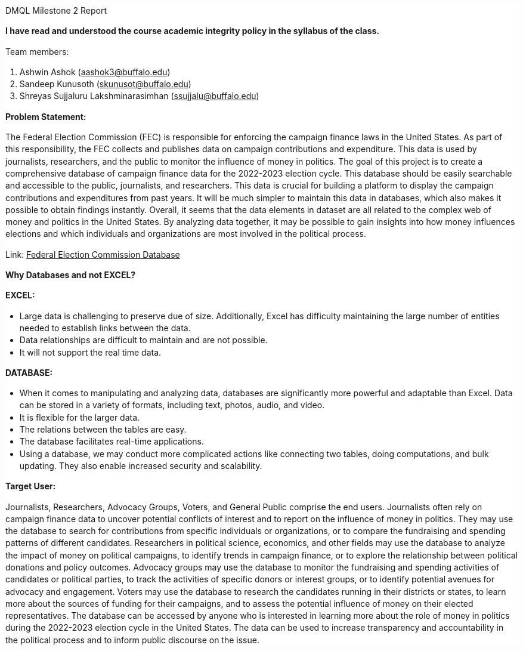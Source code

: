 DMQL Milestone 2 Report

**I have read and understood the course academic integrity policy in the syllabus of the class.**

Team members:

1. Ashwin Ashok (<aashok3@buffalo.edu>)
2. Sandeep Kunusoth (<skunusot@buffalo.edu>)
3. Shreyas Sujjaluru Lakshminarasimhan (<ssujjalu@buffalo.edu>) 

<a name="_int_uvzps35s"></a>**Problem Statement:**

The Federal Election Commission (FEC) is responsible for enforcing the campaign finance laws in the United States. As part of this responsibility, the FEC collects and publishes data on campaign contributions and expenditure. This data is used by journalists, researchers, and the public to monitor the influence of money in politics. The goal of this project is to create a comprehensive database of campaign finance data for the 2022-2023 election cycle. This database should be easily searchable and accessible to the public, journalists, and researchers. This data is crucial for building a platform to display the campaign contributions and expenditures from past years. It will be much simpler to maintain this data in databases, which also makes it possible to obtain findings instantly. Overall, it seems that the data elements in dataset are all related to the complex web of money and politics in the United States. By analyzing data together, it may be possible to gain insights into how money influences elections and which individuals and organizations are most involved in the political process.

Link: [Federal Election Commission Database](https://www.fec.gov/data/browse-data/?tab=bulk-data)

**Why Databases and not EXCEL?**

**EXCEL:**

- Large data is challenging to preserve due of size. Additionally, Excel has difficulty maintaining the large number of entities needed to establish links between the data.
- Data relationships are difficult to maintain and are not possible.
- It will not support the real time data.

**DATABASE:**

- When it comes to manipulating and analyzing data, databases are significantly more powerful and adaptable than Excel. Data can be stored in a variety of formats, including text, photos, audio, and video.
- It is flexible for the larger data.
- The relations between the tables are easy.
- The database facilitates real-time applications.
- Using a database, we may conduct more complicated actions like connecting two tables, doing computations, and bulk updating. They also enable increased security and scalability.

**Target User:**

Journalists, Researchers, Advocacy Groups, Voters, and General Public comprise the end users. Journalists often rely on campaign finance data to uncover potential conflicts of interest and to report on the influence of money in politics. They may use the database to search for contributions from specific individuals or organizations, or to compare the fundraising and spending patterns of different candidates. Researchers in political science, economics, and other fields may use the database to analyze the impact of money on political campaigns, to identify trends in campaign finance, or to explore the relationship between political donations and policy outcomes. Advocacy groups may use the database to monitor the fundraising and spending activities of candidates or political parties, to track the activities of specific donors or interest groups, or to identify potential avenues for advocacy and engagement. Voters may use the database to research the candidates running in their districts or states, to learn more about the sources of funding for their campaigns, and to assess the potential influence of money on their elected representatives. The database can be accessed by anyone who is interested in learning more about the role of money in politics during the 2022-2023 election cycle in the United States. The data can be used to increase transparency and accountability in the political process and to inform public discourse on the issue.
